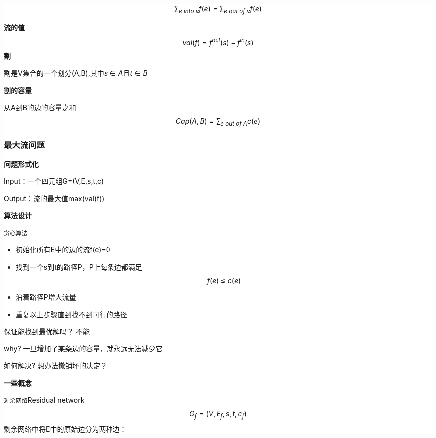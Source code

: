 $$
\sum_{e~into~v}f(e)=\sum_{e~out~of~v}f(e)
$$

**流的值**
$$
val(f)=f^{out}(s)-f^{in}(s)
$$
**割**

割是V集合的一个划分(A,B),其中$s\in A$且$t\in B$



**割的容量**

从A到B的边的容量之和
$$
Cap(A,B)=\sum_{e~out~of~A}c(e)
$$


### 最大流问题

**问题形式化**

Input：一个四元组G=(V,E,s,t,c)

Output：流的最大值max(val(f))



**算法设计**

`贪心算法`

- 初始化所有E中的边的流f(e)=0

- 找到一个s到t的路径P，P上每条边都满足
  $$
  f(e)\le c(e)
  $$

- 沿着路径P增大流量

- 重复以上步骤直到找不到可行的路径



保证能找到最优解吗？ 不能

why? 一旦增加了某条边的容量，就永远无法减少它

如何解决? 想办法撤销坏的决定？



**一些概念**

`剩余网络`Residual network
$$
G_f=(V,E_f,s,t,c_f)
$$
剩余网络中将E中的原始边分为两种边：

